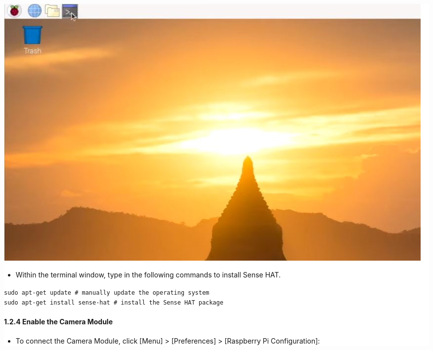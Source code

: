   ![Terminal](img/terminal.jpg)
  - Within the terminal window, type in the following commands to install Sense HAT.
  ```shell
  sudo apt-get update # manually update the operating system
  sudo apt-get install sense-hat # install the Sense HAT package
  ```

#### 1.2.4 Enable the Camera Module
  - To connect the Camera Module, click [Menu] > [Preferences] > [Raspberry Pi Configuration]:
